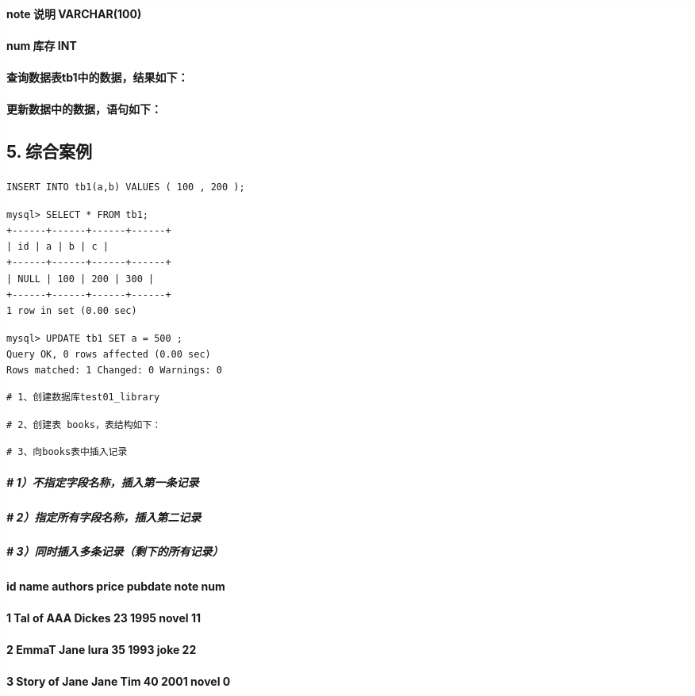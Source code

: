 #### note 说明 VARCHAR(100)

#### num 库存 INT

#### 查询数据表tb1中的数据，结果如下：

#### 更新数据中的数据，语句如下：

## 5. 综合案例

```
INSERT INTO tb1(a,b) VALUES ( 100 , 200 );
```

```
mysql> SELECT * FROM tb1;
+------+------+------+------+
| id | a | b | c |
+------+------+------+------+
| NULL | 100 | 200 | 300 |
+------+------+------+------+
1 row in set (0.00 sec)
```

```
mysql> UPDATE tb1 SET a = 500 ;
Query OK, 0 rows affected (0.00 sec)
Rows matched: 1 Changed: 0 Warnings: 0
```

```
# 1、创建数据库test01_library
```

```
# 2、创建表 books，表结构如下：
```

```
# 3、向books表中插入记录
```

##### # 1）不指定字段名称，插入第一条记录

##### # 2）指定所有字段名称，插入第二记录

##### # 3）同时插入多条记录（剩下的所有记录）

#### id name authors price pubdate note num

#### 1 Tal of AAA Dickes 23 1995 novel 11

#### 2 EmmaT Jane lura 35 1993 joke 22

#### 3 Story of Jane Jane Tim 40 2001 novel 0
